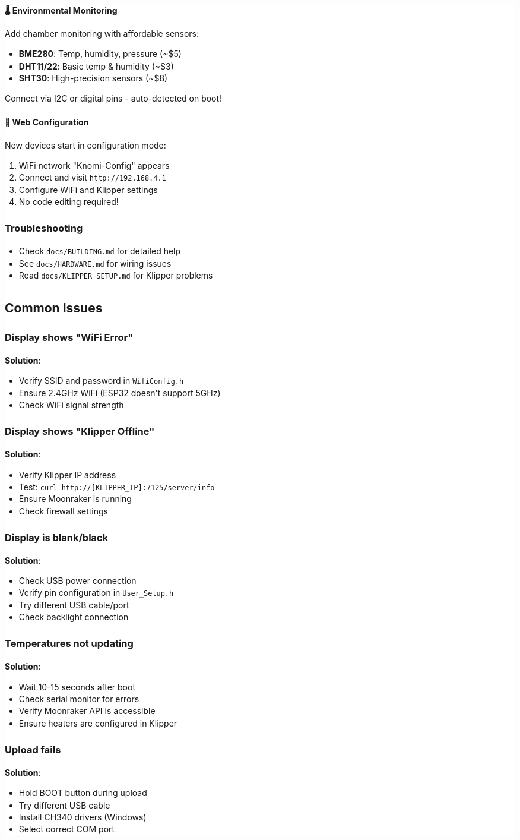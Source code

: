 #### 🌡️ Environmental Monitoring
Add chamber monitoring with affordable sensors:
- **BME280**: Temp, humidity, pressure (~$5)
- **DHT11/22**: Basic temp & humidity (~$3)
- **SHT30**: High-precision sensors (~$8)

Connect via I2C or digital pins - auto-detected on boot!

#### 🔧 Web Configuration
New devices start in configuration mode:
1. WiFi network "Knomi-Config" appears
2. Connect and visit `http://192.168.4.1`
3. Configure WiFi and Klipper settings
4. No code editing required!

### Troubleshooting
- Check `docs/BUILDING.md` for detailed help
- See `docs/HARDWARE.md` for wiring issues
- Read `docs/KLIPPER_SETUP.md` for Klipper problems

## Common Issues

### Display shows "WiFi Error"
**Solution**: 
- Verify SSID and password in `WifiConfig.h`
- Ensure 2.4GHz WiFi (ESP32 doesn't support 5GHz)
- Check WiFi signal strength

### Display shows "Klipper Offline"
**Solution**:
- Verify Klipper IP address
- Test: `curl http://[KLIPPER_IP]:7125/server/info`
- Ensure Moonraker is running
- Check firewall settings

### Display is blank/black
**Solution**:
- Check USB power connection
- Verify pin configuration in `User_Setup.h`
- Try different USB cable/port
- Check backlight connection

### Temperatures not updating
**Solution**:
- Wait 10-15 seconds after boot
- Check serial monitor for errors
- Verify Moonraker API is accessible
- Ensure heaters are configured in Klipper

### Upload fails
**Solution**:
- Hold BOOT button during upload
- Try different USB cable
- Install CH340 drivers (Windows)
- Select correct COM port
